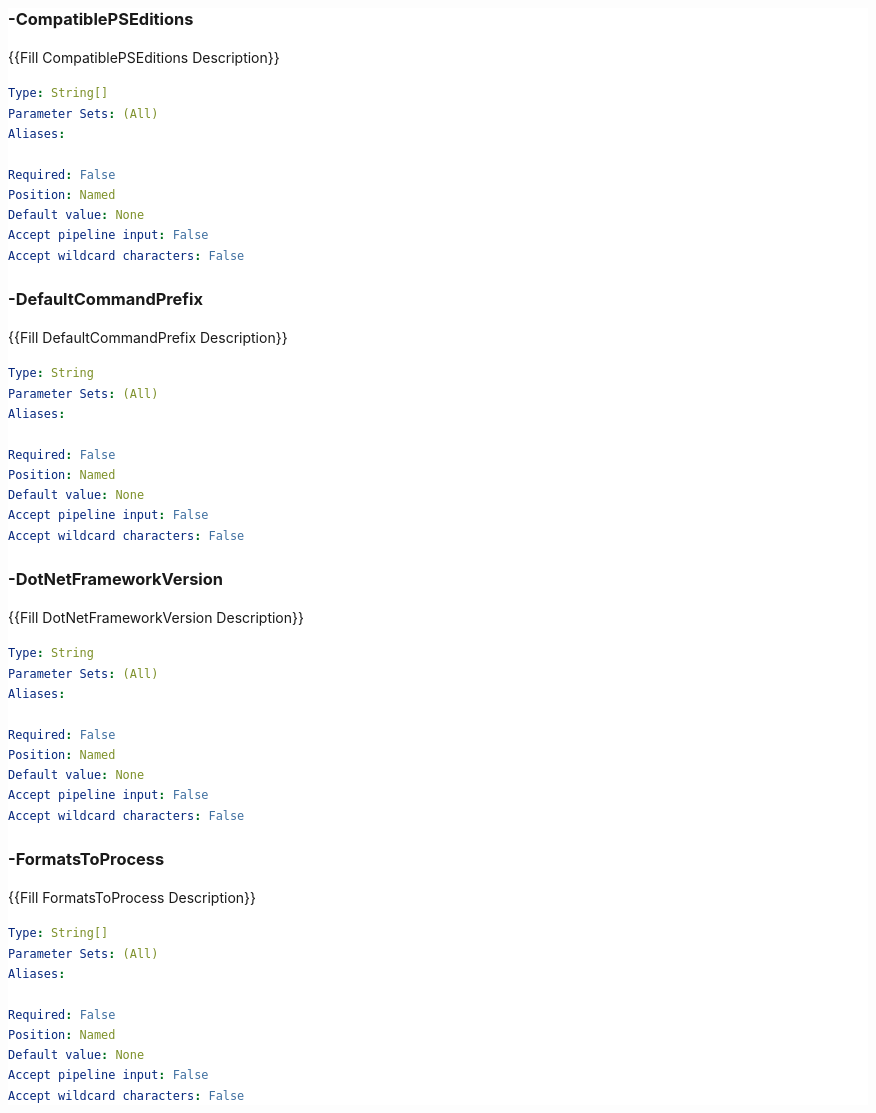 ### -CompatiblePSEditions
{{Fill CompatiblePSEditions Description}}

```yaml
Type: String[]
Parameter Sets: (All)
Aliases:

Required: False
Position: Named
Default value: None
Accept pipeline input: False
Accept wildcard characters: False
```

### -DefaultCommandPrefix
{{Fill DefaultCommandPrefix Description}}

```yaml
Type: String
Parameter Sets: (All)
Aliases:

Required: False
Position: Named
Default value: None
Accept pipeline input: False
Accept wildcard characters: False
```

### -DotNetFrameworkVersion
{{Fill DotNetFrameworkVersion Description}}

```yaml
Type: String
Parameter Sets: (All)
Aliases:

Required: False
Position: Named
Default value: None
Accept pipeline input: False
Accept wildcard characters: False
```

### -FormatsToProcess
{{Fill FormatsToProcess Description}}

```yaml
Type: String[]
Parameter Sets: (All)
Aliases:

Required: False
Position: Named
Default value: None
Accept pipeline input: False
Accept wildcard characters: False
```
